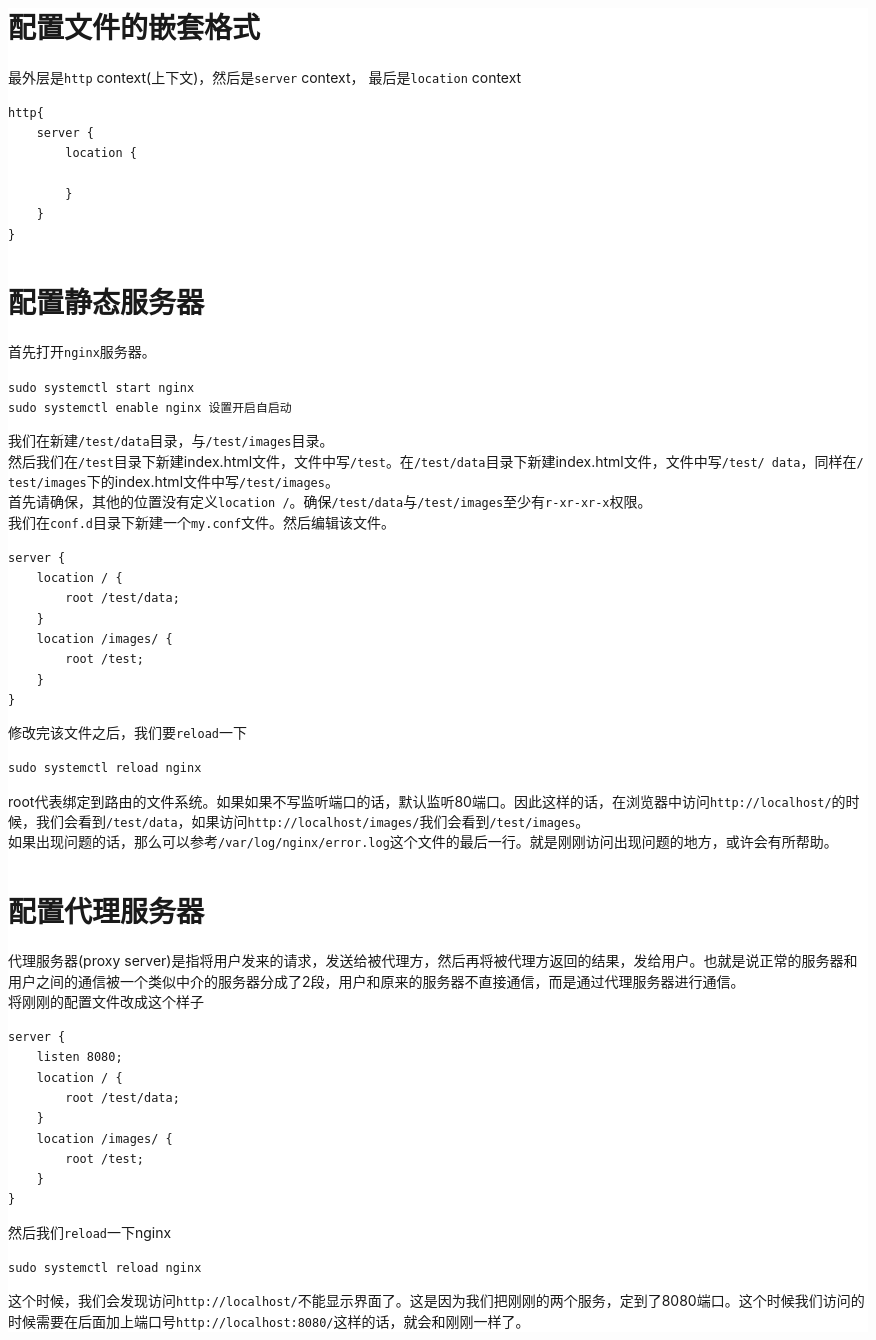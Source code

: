 # 配置文件的嵌套格式
最外层是`http` context(上下文)，然后是`server` context， 最后是`location` context
```
http{
    server {
        location {

        }
    }
}
```

# 配置静态服务器
首先打开`nginx`服务器。
```
sudo systemctl start nginx
sudo systemctl enable nginx 设置开启自启动
```
我们在新建`/test/data`目录，与`/test/images`目录。  
然后我们在`/test`目录下新建index.html文件，文件中写`/test`。在`/test/data`目录下新建index.html文件，文件中写`/test/
data`，同样在`/test/images`下的index.html文件中写`/test/images`。  
首先请确保，其他的位置没有定义`location /`。确保`/test/data`与`/test/images`至少有`r-xr-xr-x`权限。  
我们在`conf.d`目录下新建一个`my.conf`文件。然后编辑该文件。  
```
server {
	location / {
		root /test/data;
	}
	location /images/ {
		root /test;
	}
}
```
修改完该文件之后，我们要`reload`一下
```
sudo systemctl reload nginx
```
root代表绑定到路由的文件系统。如果如果不写监听端口的话，默认监听80端口。因此这样的话，在浏览器中访问`http://localhost/`的时候，我们会看到`/test/data`，如果访问`http://localhost/images/`我们会看到`/test/images`。  
如果出现问题的话，那么可以参考`/var/log/nginx/error.log`这个文件的最后一行。就是刚刚访问出现问题的地方，或许会有所帮助。

# 配置代理服务器
代理服务器(proxy server)是指将用户发来的请求，发送给被代理方，然后再将被代理方返回的结果，发给用户。也就是说正常的服务器和用户之间的通信被一个类似中介的服务器分成了2段，用户和原来的服务器不直接通信，而是通过代理服务器进行通信。  
将刚刚的配置文件改成这个样子
```
server {
	listen 8080;
	location / {
		root /test/data;
	}
	location /images/ {
		root /test;
	}
}
```
然后我们`reload`一下nginx
```
sudo systemctl reload nginx
```
这个时候，我们会发现访问`http://localhost/`不能显示界面了。这是因为我们把刚刚的两个服务，定到了8080端口。这个时候我们访问的时候需要在后面加上端口号`http://localhost:8080/`这样的话，就会和刚刚一样了。  
